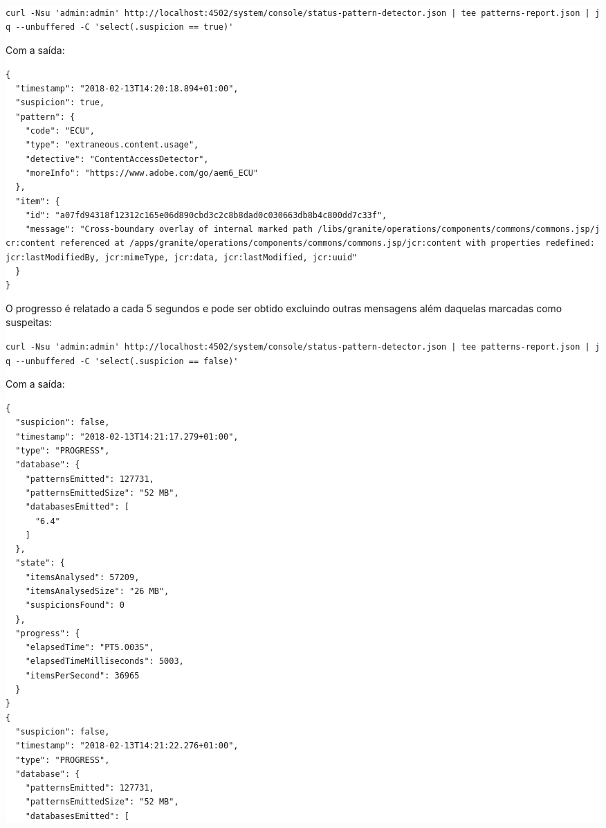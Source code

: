 ```shell
curl -Nsu 'admin:admin' http://localhost:4502/system/console/status-pattern-detector.json | tee patterns-report.json | jq --unbuffered -C 'select(.suspicion == true)'
```

Com a saída:

```
{
  "timestamp": "2018-02-13T14:20:18.894+01:00",
  "suspicion": true,
  "pattern": {
    "code": "ECU",
    "type": "extraneous.content.usage",
    "detective": "ContentAccessDetector",
    "moreInfo": "https://www.adobe.com/go/aem6_ECU"
  },
  "item": {
    "id": "a07fd94318f12312c165e06d890cbd3c2c8b8dad0c030663db8b4c800dd7c33f",
    "message": "Cross-boundary overlay of internal marked path /libs/granite/operations/components/commons/commons.jsp/jcr:content referenced at /apps/granite/operations/components/commons/commons.jsp/jcr:content with properties redefined: jcr:lastModifiedBy, jcr:mimeType, jcr:data, jcr:lastModified, jcr:uuid"
  }
}
```

O progresso é relatado a cada 5 segundos e pode ser obtido excluindo outras mensagens além daquelas marcadas como suspeitas:

```shell
curl -Nsu 'admin:admin' http://localhost:4502/system/console/status-pattern-detector.json | tee patterns-report.json | jq --unbuffered -C 'select(.suspicion == false)'
```

Com a saída:

```
{
  "suspicion": false,
  "timestamp": "2018-02-13T14:21:17.279+01:00",
  "type": "PROGRESS",
  "database": {
    "patternsEmitted": 127731,
    "patternsEmittedSize": "52 MB",
    "databasesEmitted": [
      "6.4"
    ]
  },
  "state": {
    "itemsAnalysed": 57209,
    "itemsAnalysedSize": "26 MB",
    "suspicionsFound": 0
  },
  "progress": {
    "elapsedTime": "PT5.003S",
    "elapsedTimeMilliseconds": 5003,
    "itemsPerSecond": 36965
  }
}
{
  "suspicion": false,
  "timestamp": "2018-02-13T14:21:22.276+01:00",
  "type": "PROGRESS",
  "database": {
    "patternsEmitted": 127731,
    "patternsEmittedSize": "52 MB",
    "databasesEmitted": [
```